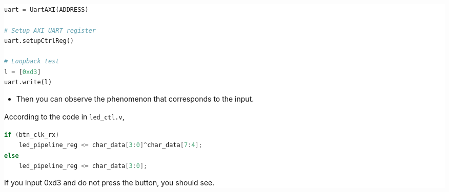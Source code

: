 ```python
uart = UartAXI(ADDRESS)

# Setup AXI UART register
uart.setupCtrlReg()

# Loopback test
l = [0xd3]
uart.write(l)
```

* Then you can observe the phenomenon that corresponds to the input.

According to the code in `led_ctl.v`,

```verilog
if (btn_clk_rx)
    led_pipeline_reg <= char_data[3:0]^char_data[7:4];
else
    led_pipeline_reg <= char_data[3:0];
```

If you input 0xd3 and do not press the button, you should see.
